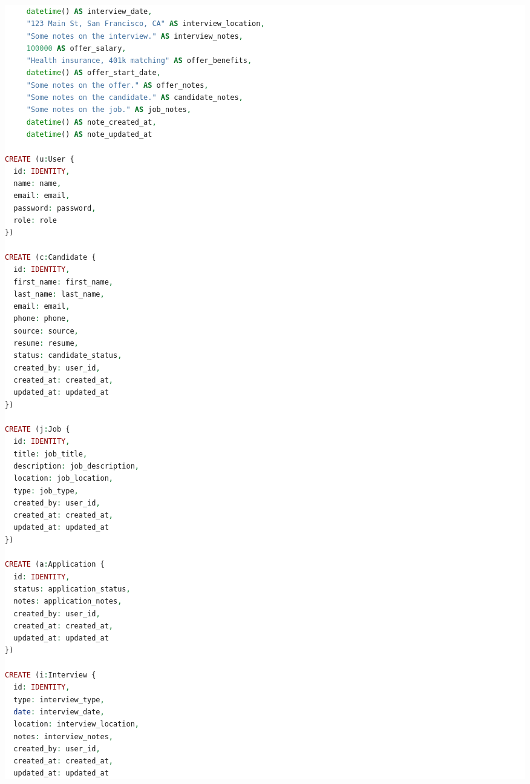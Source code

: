 ```php
     datetime() AS interview_date,
     "123 Main St, San Francisco, CA" AS interview_location,
     "Some notes on the interview." AS interview_notes,
     100000 AS offer_salary,
     "Health insurance, 401k matching" AS offer_benefits,
     datetime() AS offer_start_date,
     "Some notes on the offer." AS offer_notes,
     "Some notes on the candidate." AS candidate_notes,
     "Some notes on the job." AS job_notes,
     datetime() AS note_created_at,
     datetime() AS note_updated_at

CREATE (u:User {
  id: IDENTITY,
  name: name,
  email: email,
  password: password,
  role: role
})

CREATE (c:Candidate {
  id: IDENTITY,
  first_name: first_name,
  last_name: last_name,
  email: email,
  phone: phone,
  source: source,
  resume: resume,
  status: candidate_status,
  created_by: user_id,
  created_at: created_at,
  updated_at: updated_at
})

CREATE (j:Job {
  id: IDENTITY,
  title: job_title,
  description: job_description,
  location: job_location,
  type: job_type,
  created_by: user_id,
  created_at: created_at,
  updated_at: updated_at
})

CREATE (a:Application {
  id: IDENTITY,
  status: application_status,
  notes: application_notes,
  created_by: user_id,
  created_at: created_at,
  updated_at: updated_at
})

CREATE (i:Interview {
  id: IDENTITY,
  type: interview_type,
  date: interview_date,
  location: interview_location,
  notes: interview_notes,
  created_by: user_id,
  created_at: created_at,
  updated_at: updated_at
```